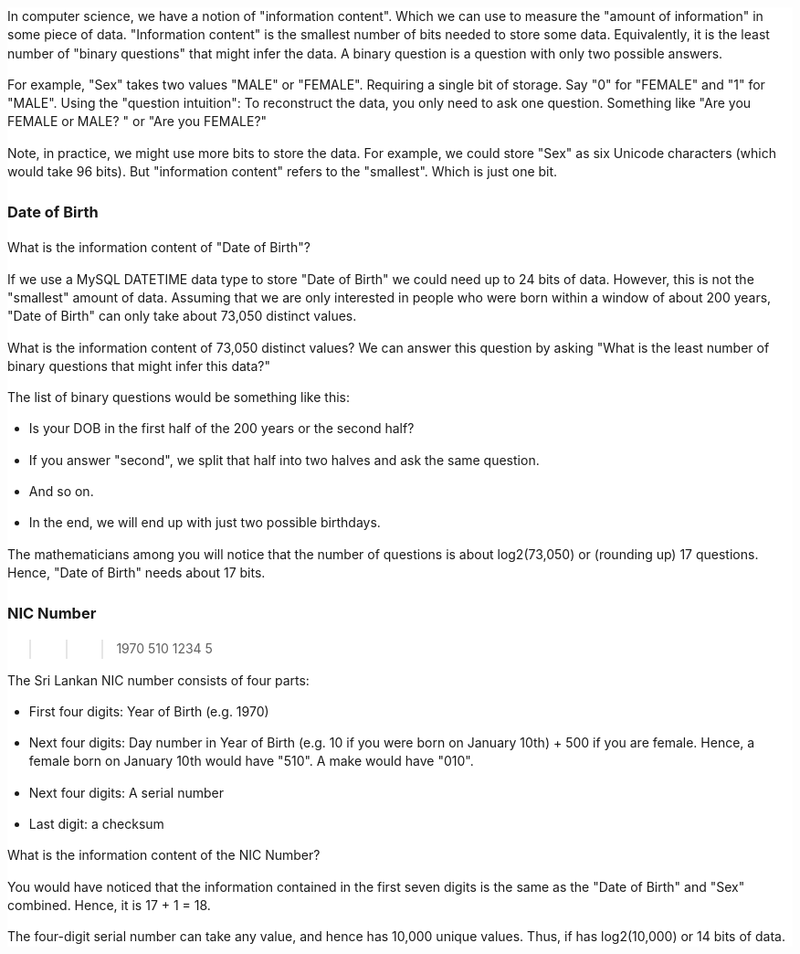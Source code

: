 In computer science, we have a notion of "information content". Which we can use to measure the "amount of information" in some piece of data. "Information content" is the smallest number of bits needed to store some data. Equivalently, it is the least number of "binary questions" that might infer the data. A binary question is a question with only two possible answers.

For example, "Sex" takes two values "MALE" or "FEMALE". Requiring a single bit of storage. Say "0" for "FEMALE" and "1" for "MALE". Using the "question intuition": To reconstruct the data, you only need to ask one question. Something like "Are you FEMALE or MALE? " or "Are you FEMALE?"

Note, in practice, we might use more bits to store the data. For example, we could store "Sex" as six Unicode characters (which would take 96 bits). But "information content" refers to the "smallest". Which is just one bit.

### Date of Birth

What is the information content of "Date of Birth"?

If we use a MySQL DATETIME data type to store "Date of Birth" we could need up to 24 bits of data. However, this is not the "smallest" amount of data. Assuming that we are only interested in people who were born within a window of about 200 years, "Date of Birth" can only take about 73,050 distinct values.

What is the information content of 73,050 distinct values? We can answer this question by asking "What is the least number of binary questions that might infer this data?"

The list of binary questions would be something like this:

* Is your DOB in the first half of the 200 years or the second half?

* If you answer "second", we split that half into two halves and ask the same question.

* And so on.

* In the end, we will end up with just two possible birthdays.

The mathematicians among you will notice that the number of questions is about log2(73,050) or (rounding up) 17 questions. Hence, "Date of Birth" needs about 17 bits.

### NIC Number

>>> 1970 510 1234 5

The Sri Lankan NIC number consists of four parts:

* First four digits: Year of Birth (e.g. 1970)

* Next four digits: Day number in Year of Birth (e.g. 10 if you were born on January 10th) + 500 if you are female. Hence, a female born on January 10th would have "510". A make would have "010".

* Next four digits: A serial number

* Last digit: a checksum

What is the information content of the NIC Number?

You would have noticed that the information contained in the first seven digits is the same as the "Date of Birth" and "Sex" combined. Hence, it is 17 + 1 = 18.

The four-digit serial number can take any value, and hence has 10,000 unique values. Thus, if has log2(10,000) or 14 bits of data.
